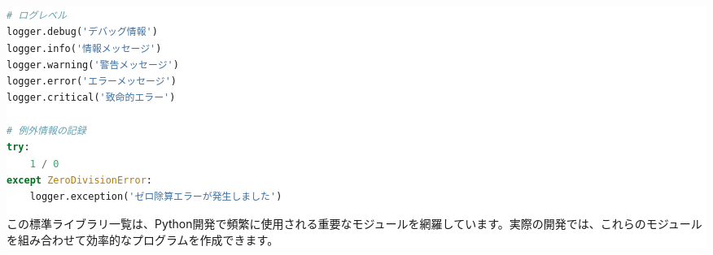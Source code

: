 ```python
# ログレベル
logger.debug('デバッグ情報')
logger.info('情報メッセージ')
logger.warning('警告メッセージ')
logger.error('エラーメッセージ')
logger.critical('致命的エラー')

# 例外情報の記録
try:
    1 / 0
except ZeroDivisionError:
    logger.exception('ゼロ除算エラーが発生しました')
```

この標準ライブラリ一覧は、Python開発で頻繁に使用される重要なモジュールを網羅しています。実際の開発では、これらのモジュールを組み合わせて効率的なプログラムを作成できます。